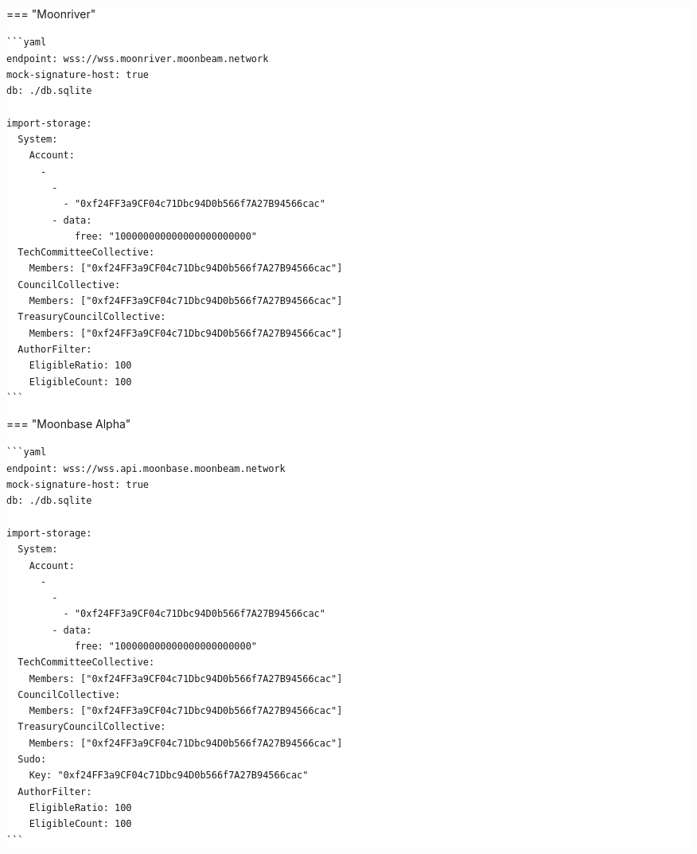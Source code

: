 === "Moonriver"

    ```yaml
    endpoint: wss://wss.moonriver.moonbeam.network
    mock-signature-host: true
    db: ./db.sqlite

    import-storage:
      System:
        Account:
          -
            -
              - "0xf24FF3a9CF04c71Dbc94D0b566f7A27B94566cac"
            - data:
                free: "100000000000000000000000"
      TechCommitteeCollective:
        Members: ["0xf24FF3a9CF04c71Dbc94D0b566f7A27B94566cac"]
      CouncilCollective:
        Members: ["0xf24FF3a9CF04c71Dbc94D0b566f7A27B94566cac"]
      TreasuryCouncilCollective:
        Members: ["0xf24FF3a9CF04c71Dbc94D0b566f7A27B94566cac"]
      AuthorFilter:
        EligibleRatio: 100
        EligibleCount: 100
    ```

=== "Moonbase Alpha"

    ```yaml
    endpoint: wss://wss.api.moonbase.moonbeam.network
    mock-signature-host: true
    db: ./db.sqlite

    import-storage:
      System:
        Account:
          -
            -
              - "0xf24FF3a9CF04c71Dbc94D0b566f7A27B94566cac"
            - data:
                free: "100000000000000000000000"
      TechCommitteeCollective:
        Members: ["0xf24FF3a9CF04c71Dbc94D0b566f7A27B94566cac"]
      CouncilCollective:
        Members: ["0xf24FF3a9CF04c71Dbc94D0b566f7A27B94566cac"]
      TreasuryCouncilCollective:
        Members: ["0xf24FF3a9CF04c71Dbc94D0b566f7A27B94566cac"]
      Sudo:
        Key: "0xf24FF3a9CF04c71Dbc94D0b566f7A27B94566cac"
      AuthorFilter:
        EligibleRatio: 100
        EligibleCount: 100
    ```
